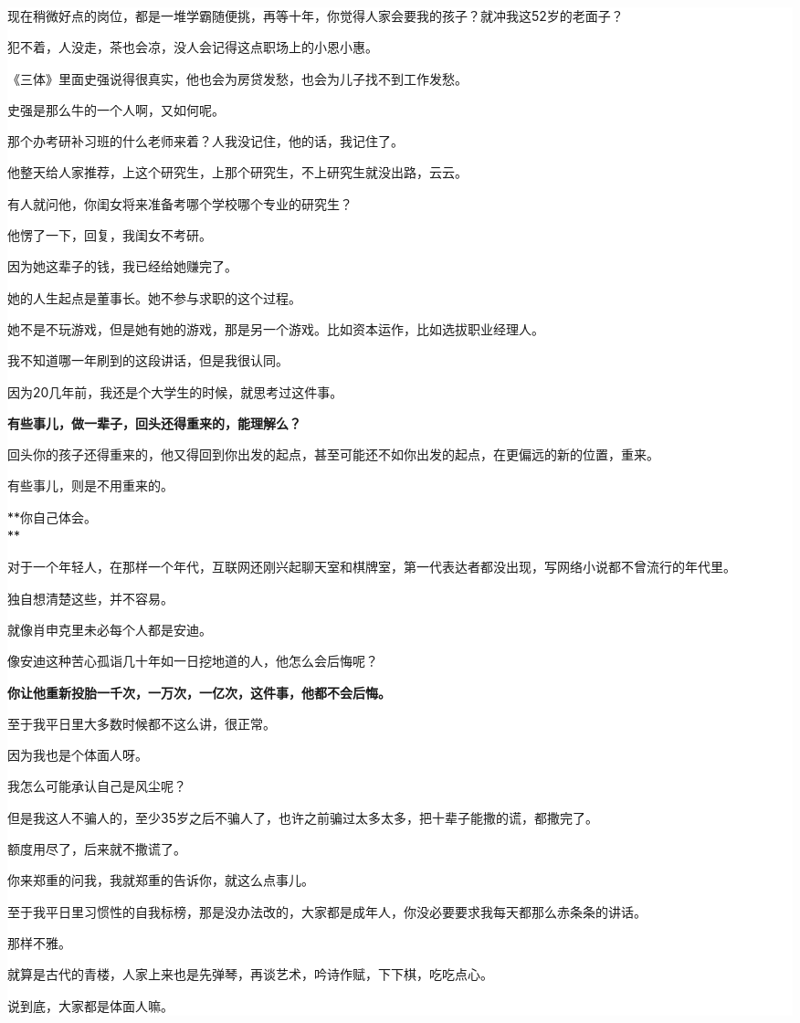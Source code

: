 现在稍微好点的岗位，都是一堆学霸随便挑，再等十年，你觉得人家会要我的孩子？就冲我这52岁的老面子？  

犯不着，人没走，茶也会凉，没人会记得这点职场上的小恩小惠。  

《三体》里面史强说得很真实，他也会为房贷发愁，也会为儿子找不到工作发愁。  

史强是那么牛的一个人啊，又如何呢。

那个办考研补习班的什么老师来着？人我没记住，他的话，我记住了。  

他整天给人家推荐，上这个研究生，上那个研究生，不上研究生就没出路，云云。  

有人就问他，你闺女将来准备考哪个学校哪个专业的研究生？

他愣了一下，回复，我闺女不考研。  

因为她这辈子的钱，我已经给她赚完了。  

她的人生起点是董事长。她不参与求职的这个过程。

她不是不玩游戏，但是她有她的游戏，那是另一个游戏。比如资本运作，比如选拔职业经理人。

我不知道哪一年刷到的这段讲话，但是我很认同。  

因为20几年前，我还是个大学生的时候，就思考过这件事。  

 **有些事儿，做一辈子，回头还得重来的，能理解么？**

回头你的孩子还得重来的，他又得回到你出发的起点，甚至可能还不如你出发的起点，在更偏远的新的位置，重来。  

有些事儿，则是不用重来的。

 **你自己体会。  
**

对于一个年轻人，在那样一个年代，互联网还刚兴起聊天室和棋牌室，第一代表达者都没出现，写网络小说都不曾流行的年代里。  

独自想清楚这些，并不容易。

就像肖申克里未必每个人都是安迪。  

像安迪这种苦心孤诣几十年如一日挖地道的人，他怎么会后悔呢？  

 **你让他重新投胎一千次，一万次，一亿次，这件事，他都不会后悔。**

至于我平日里大多数时候都不这么讲，很正常。  

因为我也是个体面人呀。

我怎么可能承认自己是风尘呢？  

但是我这人不骗人的，至少35岁之后不骗人了，也许之前骗过太多太多，把十辈子能撒的谎，都撒完了。  

额度用尽了，后来就不撒谎了。  

你来郑重的问我，我就郑重的告诉你，就这么点事儿。  

至于我平日里习惯性的自我标榜，那是没办法改的，大家都是成年人，你没必要要求我每天都那么赤条条的讲话。  

那样不雅。  

就算是古代的青楼，人家上来也是先弹琴，再谈艺术，吟诗作赋，下下棋，吃吃点心。  

说到底，大家都是体面人嘛。

